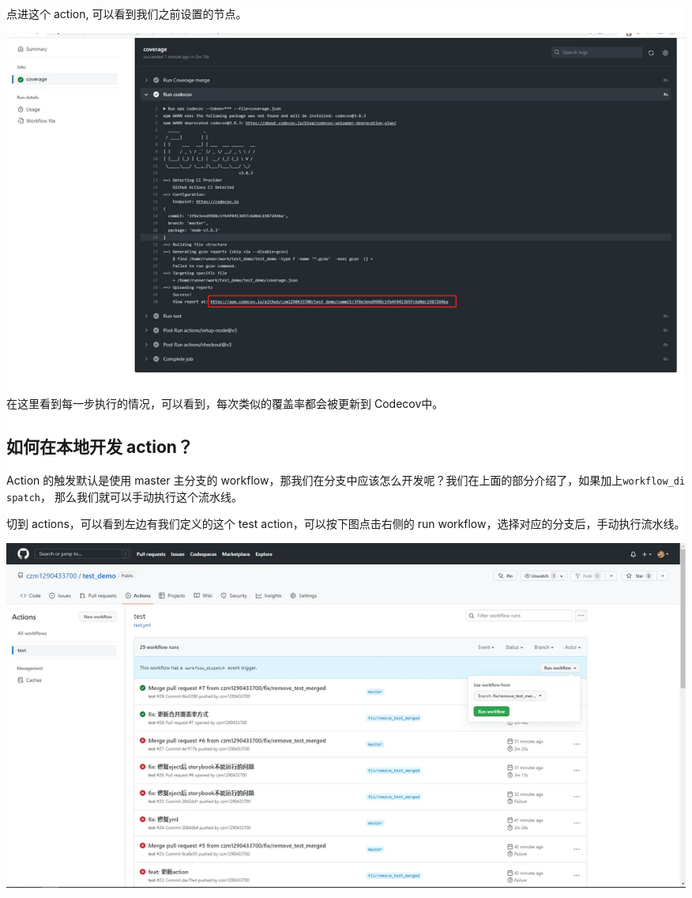 点进这个 action, 可以看到我们之前设置的节点。

![](./images/ea2aefaf23dff2c57f60dbb41fadbca8.webp )

在这里看到每一步执行的情况，可以看到，每次类似的覆盖率都会被更新到 Codecov中。

## 如何在本地开发 action？

Action 的触发默认是使用 master 主分支的 workflow，那我们在分支中应该怎么开发呢？我们在上面的部分介绍了，如果加上`workflow_dispatch`， 那么我们就可以手动执行这个流水线。

切到 actions，可以看到左边有我们定义的这个 test action，可以按下图点击右侧的 run workflow，选择对应的分支后，手动执行流水线。

![](./images/c47e538d9cab0b3062776b02c90a7d8e.webp )
